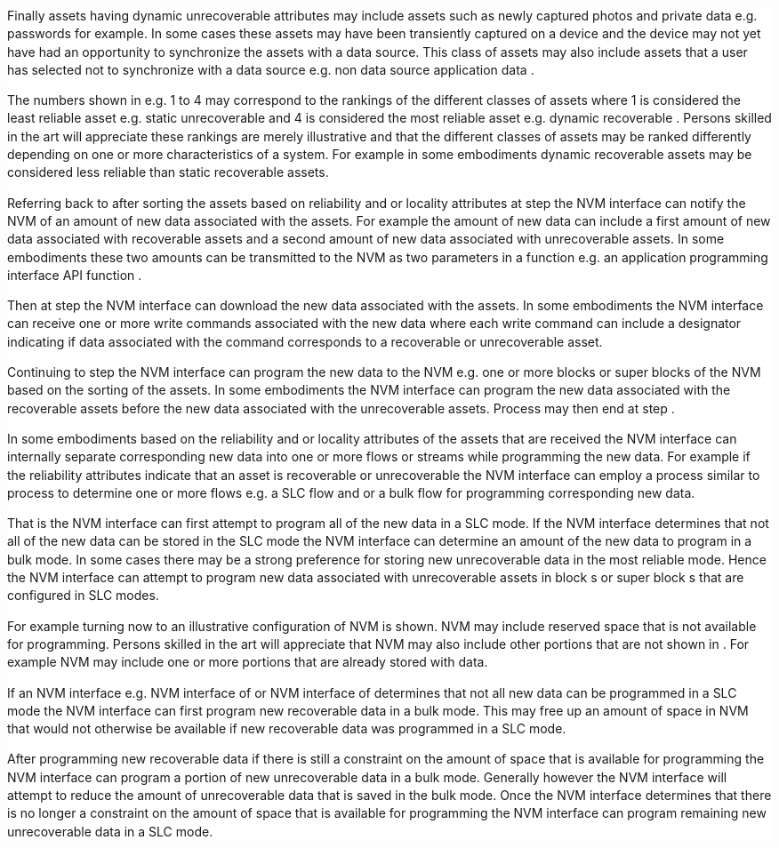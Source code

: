 Finally assets having dynamic unrecoverable attributes may include assets such as newly captured photos and private data e.g. passwords for example. In some cases these assets may have been transiently captured on a device and the device may not yet have had an opportunity to synchronize the assets with a data source. This class of assets may also include assets that a user has selected not to synchronize with a data source e.g. non data source application data .

The numbers shown in e.g. 1 to 4 may correspond to the rankings of the different classes of assets where 1 is considered the least reliable asset e.g. static unrecoverable and 4 is considered the most reliable asset e.g. dynamic recoverable . Persons skilled in the art will appreciate these rankings are merely illustrative and that the different classes of assets may be ranked differently depending on one or more characteristics of a system. For example in some embodiments dynamic recoverable assets may be considered less reliable than static recoverable assets.

Referring back to after sorting the assets based on reliability and or locality attributes at step the NVM interface can notify the NVM of an amount of new data associated with the assets. For example the amount of new data can include a first amount of new data associated with recoverable assets and a second amount of new data associated with unrecoverable assets. In some embodiments these two amounts can be transmitted to the NVM as two parameters in a function e.g. an application programming interface API function .

Then at step the NVM interface can download the new data associated with the assets. In some embodiments the NVM interface can receive one or more write commands associated with the new data where each write command can include a designator indicating if data associated with the command corresponds to a recoverable or unrecoverable asset.

Continuing to step the NVM interface can program the new data to the NVM e.g. one or more blocks or super blocks of the NVM based on the sorting of the assets. In some embodiments the NVM interface can program the new data associated with the recoverable assets before the new data associated with the unrecoverable assets. Process may then end at step .

In some embodiments based on the reliability and or locality attributes of the assets that are received the NVM interface can internally separate corresponding new data into one or more flows or streams while programming the new data. For example if the reliability attributes indicate that an asset is recoverable or unrecoverable the NVM interface can employ a process similar to process to determine one or more flows e.g. a SLC flow and or a bulk flow for programming corresponding new data.

That is the NVM interface can first attempt to program all of the new data in a SLC mode. If the NVM interface determines that not all of the new data can be stored in the SLC mode the NVM interface can determine an amount of the new data to program in a bulk mode. In some cases there may be a strong preference for storing new unrecoverable data in the most reliable mode. Hence the NVM interface can attempt to program new data associated with unrecoverable assets in block s or super block s that are configured in SLC modes.

For example turning now to an illustrative configuration of NVM is shown. NVM may include reserved space that is not available for programming. Persons skilled in the art will appreciate that NVM may also include other portions that are not shown in . For example NVM may include one or more portions that are already stored with data.

If an NVM interface e.g. NVM interface of or NVM interface of determines that not all new data can be programmed in a SLC mode the NVM interface can first program new recoverable data in a bulk mode. This may free up an amount of space in NVM that would not otherwise be available if new recoverable data was programmed in a SLC mode.

After programming new recoverable data if there is still a constraint on the amount of space that is available for programming the NVM interface can program a portion of new unrecoverable data in a bulk mode. Generally however the NVM interface will attempt to reduce the amount of unrecoverable data that is saved in the bulk mode. Once the NVM interface determines that there is no longer a constraint on the amount of space that is available for programming the NVM interface can program remaining new unrecoverable data in a SLC mode.
